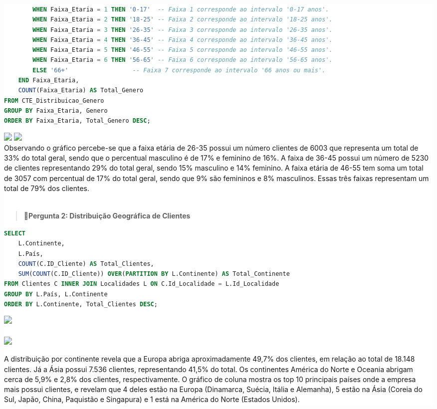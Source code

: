 ~~~SQL
		WHEN Faixa_Etaria = 1 THEN '0-17'  -- Faixa 1 corresponde ao intervalo '0-17 anos'.
		WHEN Faixa_Etaria = 2 THEN '18-25' -- Faixa 2 corresponde ao intervalo '18-25 anos'.
		WHEN Faixa_Etaria = 3 THEN '26-35' -- Faixa 3 corresponde ao intervalo '26-35 anos'.
		WHEN Faixa_Etaria = 4 THEN '36-45' -- Faixa 4 corresponde ao intervalo '36-45 anos'.
		WHEN Faixa_Etaria = 5 THEN '46-55' -- Faixa 5 corresponde ao intervalo '46-55 anos'.
		WHEN Faixa_Etaria = 6 THEN '56-65' -- Faixa 6 corresponde ao intervalo '56-65 anos'.
		ELSE '66+'					-- Faixa 7 corresponde ao intervalo '66 anos ou mais'.
	END	Faixa_Etaria,
	COUNT(Faixa_Etaria) AS Total_Genero
FROM CTE_Distribuicao_Genero
GROUP BY Faixa_Etaria, Genero
ORDER BY Faixa_Etaria, Total_Genero DESC;
~~~

<div style="display: inline-block;">
	<img width="300" src="https://github.com/DuduTrindade/AnaliseDados/blob/main/Projetos/Projeto%2001%20-%20An%C3%A1lise%20de%20Vendas%20com%20SQL/img/Resultado%20analise%20cliente.png">
	<img width="700" src="https://github.com/DuduTrindade/AnaliseDados/blob/main/Projetos/Projeto%2001%20-%20An%C3%A1lise%20de%20Vendas%20com%20SQL/img/GRAFICO%20CLIENTES.png">
</div> 
<br>
Observando o gráfico percebe-se que a faixa etária de 26-35 possui um número clientes de 6003 que representa um total de 33% do total geral, sendo que o percentual masculino é de 17% e feminino de 16%. A faixa de 36-45 possui um número de 5230 de clientes representando 29% do total geral, sendo 15% masculino e 14% feminino. A faixa etária de 46-55 tem soma um total de 3057 com percentual de 17% do total geral, sendo que 9% são femininos e 8% masculinos. Essas três faixas representam um total de 79% dos clientes.
<br><br>


> 📝**Pergunta 2: Distribuição Geográfica de Clientes**

~~~sql
SELECT 
	L.Continente,	
	L.País,	
	COUNT(C.ID_Cliente) AS Total_Clientes,
	SUM(COUNT(C.ID_Cliente)) OVER(PARTITION BY L.Continente) AS Total_Continente
FROM Clientes C INNER JOIN Localidades L ON C.Id_Localidade = L.Id_Localidade
GROUP BY L.País, L.Continente
ORDER BY L.Continente, Total_Clientes DESC;
~~~

<div align="center" style="display: inline-block;">
	<img width="350" src="https://github.com/DuduTrindade/AnaliseDados/blob/main/Projetos/Projeto%2001%20-%20An%C3%A1lise%20de%20Vendas%20com%20SQL/img/distrib.%20clientes%20.png"><br><br>
	<img width="850" src="https://github.com/DuduTrindade/AnaliseDados/blob/main/Projetos/Projeto%2001%20-%20An%C3%A1lise%20de%20Vendas%20com%20SQL/img/analise_cliente.png">
</div> 
<br>

A distribuição por continente revela que a Europa abriga aproximadamente 49,7% dos clientes, em relação ao total de 18.148 clientes. Já a Ásia possui 7.536 clientes, representando 41,5% do total. Os continentes América do Norte e Oceania abrigam cerca de 5,9% e 2,8% dos clientes, respectivamente.
O gráfico de coluna mostra os top 10 principais países onde a empresa mais possui clientes, e revelam que 4 deles estão na Europa (Dinamarca, Suécia, Itália e Alemanha), 5 estão na Ásia (Coreia do Sul, Japão, China, Paquistão e Singapura) e 1 está na América do Norte (Estados Unidos).
